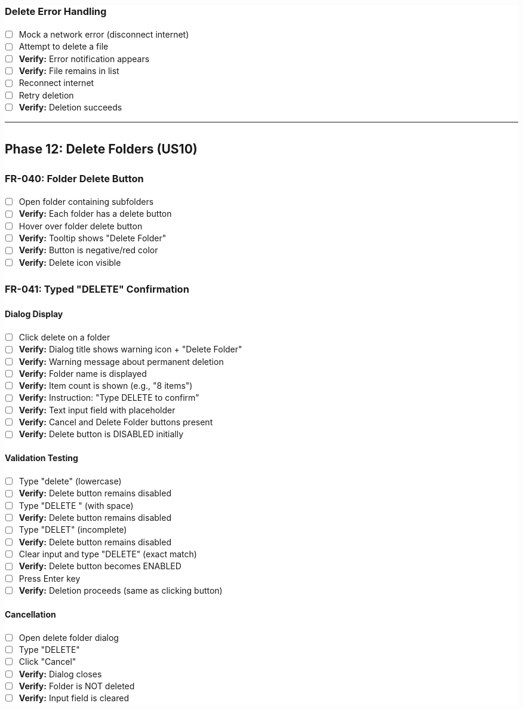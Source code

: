 ### Delete Error Handling
- [ ] Mock a network error (disconnect internet)
- [ ] Attempt to delete a file
- [ ] **Verify:** Error notification appears
- [ ] **Verify:** File remains in list
- [ ] Reconnect internet
- [ ] Retry deletion
- [ ] **Verify:** Deletion succeeds

---

## Phase 12: Delete Folders (US10)

### FR-040: Folder Delete Button

- [ ] Open folder containing subfolders
- [ ] **Verify:** Each folder has a delete button
- [ ] Hover over folder delete button
- [ ] **Verify:** Tooltip shows "Delete Folder"
- [ ] **Verify:** Button is negative/red color
- [ ] **Verify:** Delete icon visible

### FR-041: Typed "DELETE" Confirmation

#### Dialog Display
- [ ] Click delete on a folder
- [ ] **Verify:** Dialog title shows warning icon + "Delete Folder"
- [ ] **Verify:** Warning message about permanent deletion
- [ ] **Verify:** Folder name is displayed
- [ ] **Verify:** Item count is shown (e.g., "8 items")
- [ ] **Verify:** Instruction: "Type DELETE to confirm"
- [ ] **Verify:** Text input field with placeholder
- [ ] **Verify:** Cancel and Delete Folder buttons present
- [ ] **Verify:** Delete button is DISABLED initially

#### Validation Testing
- [ ] Type "delete" (lowercase)
- [ ] **Verify:** Delete button remains disabled
- [ ] Type "DELETE " (with space)
- [ ] **Verify:** Delete button remains disabled
- [ ] Type "DELET" (incomplete)
- [ ] **Verify:** Delete button remains disabled
- [ ] Clear input and type "DELETE" (exact match)
- [ ] **Verify:** Delete button becomes ENABLED
- [ ] Press Enter key
- [ ] **Verify:** Deletion proceeds (same as clicking button)

#### Cancellation
- [ ] Open delete folder dialog
- [ ] Type "DELETE"
- [ ] Click "Cancel"
- [ ] **Verify:** Dialog closes
- [ ] **Verify:** Folder is NOT deleted
- [ ] **Verify:** Input field is cleared
